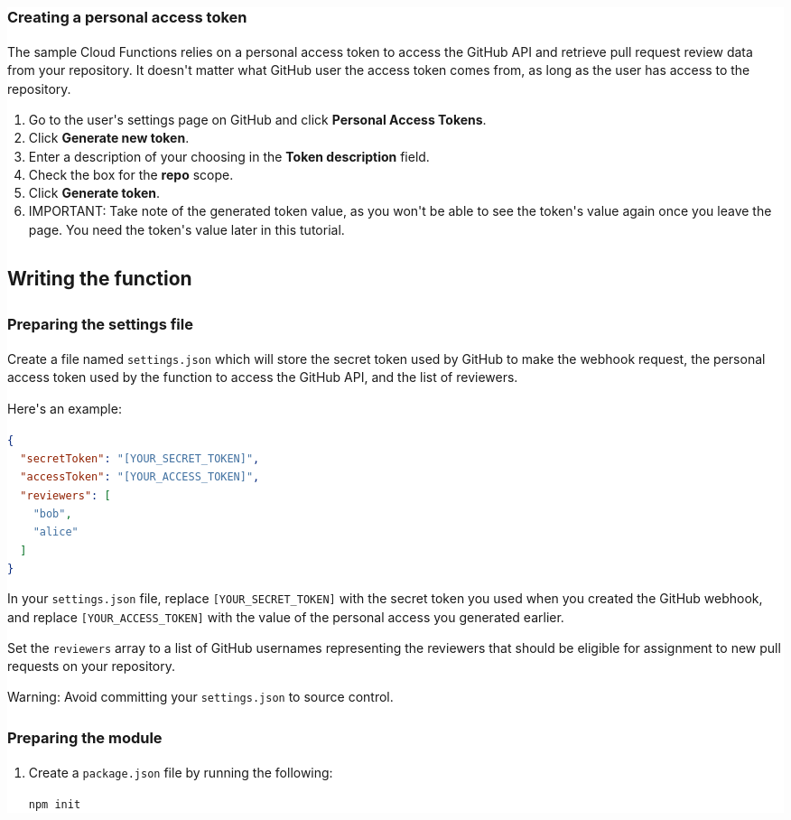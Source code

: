 ### Creating a personal access token

The sample Cloud Functions relies on a personal access token to access the
GitHub API and retrieve pull request review data from your repository. It
doesn't matter what GitHub user the access token comes from, as long as the user
has access to the repository.

1.  Go to the user's settings page on GitHub and click
    **Personal Access Tokens**.
1.  Click **Generate new token**.
1.  Enter a description of your choosing in the **Token description** field.
1.  Check the box for the **repo** scope.
1.  Click **Generate token**.
1.  IMPORTANT: Take note of the generated token value, as you won't be able to
    see the token's value again once you leave the page. You need the token's
    value later in this tutorial.

## Writing the function

### Preparing the settings file

Create a file named `settings.json` which will store the secret token used by
GitHub to make the webhook request, the personal access token used by the
function to access the GitHub API, and the list of reviewers.

Here's an example:

```json
{
  "secretToken": "[YOUR_SECRET_TOKEN]",
  "accessToken": "[YOUR_ACCESS_TOKEN]",
  "reviewers": [
    "bob",
    "alice"
  ]
}
```

In your `settings.json` file, replace `[YOUR_SECRET_TOKEN]` with the secret
token you used when you created the GitHub webhook, and replace
`[YOUR_ACCESS_TOKEN]` with the value of the personal access you generated
earlier.

Set the `reviewers` array to a list of GitHub usernames representing the
reviewers that should be eligible for assignment to new pull requests on your
repository.

Warning: Avoid committing your `settings.json` to source control.

### Preparing the module

1.  Create a `package.json` file by running the following:

        npm init


[functions]: https://cloud.google.com/functions
[pr]: https://help.github.com/articles/about-pull-requests/
[node]: https://nodejs.org/en/
[console]: https://console.cloud.google.com/
[alpha]: https://docs.google.com/a/google.com/forms/d/1WQNWPK3xdLnw4oXPT_AIVR9-gd6DLo5ZIucyxzSQ5fQ/viewform
[sdk]: https://cloud.google.com/sdk/
[secure]: https://developer.github.com/webhooks/securing/
[deploying]: https://cloud.google.com/functions/docs/deploying/filesystem